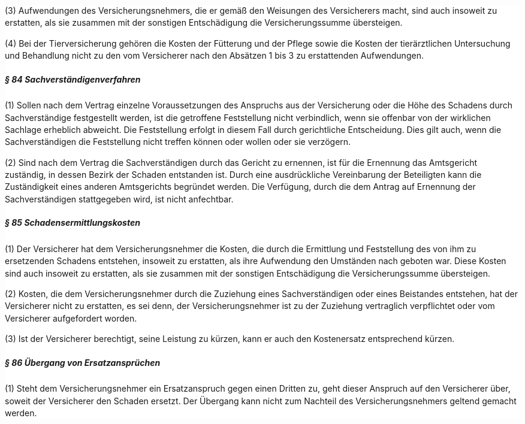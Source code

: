 (3) Aufwendungen des Versicherungsnehmers, die er gemäß den Weisungen
des Versicherers macht, sind auch insoweit zu erstatten, als sie
zusammen mit der sonstigen Entschädigung die Versicherungssumme
übersteigen.

(4) Bei der Tierversicherung gehören die Kosten der Fütterung und der
Pflege sowie die Kosten der tierärztlichen Untersuchung und Behandlung
nicht zu den vom Versicherer nach den Absätzen 1 bis 3 zu erstattenden
Aufwendungen.


##### § 84 Sachverständigenverfahren

(1) Sollen nach dem Vertrag einzelne Voraussetzungen des Anspruchs aus
der Versicherung oder die Höhe des Schadens durch Sachverständige
festgestellt werden, ist die getroffene Feststellung nicht
verbindlich, wenn sie offenbar von der wirklichen Sachlage erheblich
abweicht. Die Feststellung erfolgt in diesem Fall durch gerichtliche
Entscheidung. Dies gilt auch, wenn die Sachverständigen die
Feststellung nicht treffen können oder wollen oder sie verzögern.

(2) Sind nach dem Vertrag die Sachverständigen durch das Gericht zu
ernennen, ist für die Ernennung das Amtsgericht zuständig, in dessen
Bezirk der Schaden entstanden ist. Durch eine ausdrückliche
Vereinbarung der Beteiligten kann die Zuständigkeit eines anderen
Amtsgerichts begründet werden. Die Verfügung, durch die dem Antrag auf
Ernennung der Sachverständigen stattgegeben wird, ist nicht
anfechtbar.


##### § 85 Schadensermittlungskosten

(1) Der Versicherer hat dem Versicherungsnehmer die Kosten, die durch
die Ermittlung und Feststellung des von ihm zu ersetzenden Schadens
entstehen, insoweit zu erstatten, als ihre Aufwendung den Umständen
nach geboten war. Diese Kosten sind auch insoweit zu erstatten, als
sie zusammen mit der sonstigen Entschädigung die Versicherungssumme
übersteigen.

(2) Kosten, die dem Versicherungsnehmer durch die Zuziehung eines
Sachverständigen oder eines Beistandes entstehen, hat der Versicherer
nicht zu erstatten, es sei denn, der Versicherungsnehmer ist zu der
Zuziehung vertraglich verpflichtet oder vom Versicherer aufgefordert
worden.

(3) Ist der Versicherer berechtigt, seine Leistung zu kürzen, kann er
auch den Kostenersatz entsprechend kürzen.


##### § 86 Übergang von Ersatzansprüchen

(1) Steht dem Versicherungsnehmer ein Ersatzanspruch gegen einen
Dritten zu, geht dieser Anspruch auf den Versicherer über, soweit der
Versicherer den Schaden ersetzt. Der Übergang kann nicht zum Nachteil
des Versicherungsnehmers geltend gemacht werden.
